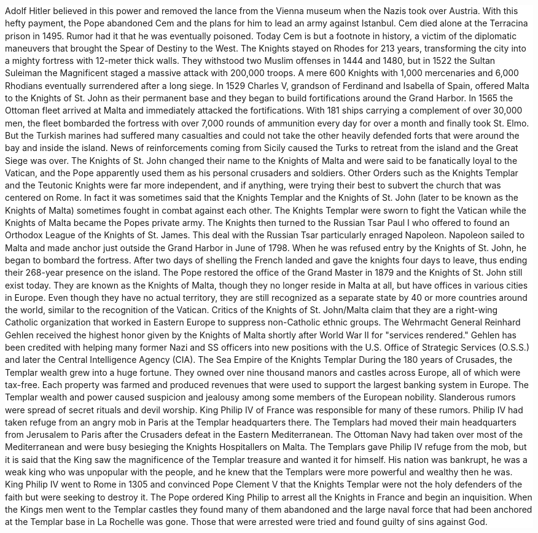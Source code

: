 Adolf Hitler believed in this power and removed the lance from the Vienna museum when the Nazis took over Austria. With this hefty payment, the Pope abandoned Cem and the plans for him to lead an army against Istanbul. Cem died alone at the Terracina prison in 1495. Rumor had it that he was eventually poisoned. Today Cem is but a footnote in history, a victim of the diplomatic maneuvers that brought the Spear of Destiny to the West. The Knights stayed on Rhodes for 213 years, transforming the city into a mighty fortress with 12-meter thick walls. They withstood two Muslim offenses in 1444 and 1480, but in 1522 the Sultan Suleiman the Magnificent staged a massive attack with 200,000 troops. A mere 600 Knights with 1,000 mercenaries and 6,000 Rhodians eventually surrendered after a long siege. In 1529 Charles V, grandson of Ferdinand and Isabella of Spain, offered Malta to the Knights of St. John as their permanent base and they began to build fortifications around the Grand Harbor. In 1565 the Ottoman fleet arrived at Malta and immediately attacked the fortifications. With 181 ships carrying a complement of over 30,000 men, the fleet bombarded the fortress with over 7,000 rounds of ammunition every day for over a month and finally took St. Elmo. But the Turkish marines had suffered many casualties and could not take the other heavily defended forts that were around the bay and inside the island. News of reinforcements coming from Sicily caused the Turks to retreat from the island and the Great Siege was over. The Knights of St. John changed their name to the Knights of Malta and were said to be fanatically loyal to the Vatican, and the Pope apparently used them as his personal crusaders and soldiers.
Other Orders such as the Knights Templar and the Teutonic Knights were far more independent, and if anything, were trying their best to subvert the church that was centered on Rome. In fact it was sometimes said that the Knights Templar and the Knights of St. John (later to be known as the Knights of Malta) sometimes fought in combat against each other. The Knights Templar were sworn to fight the Vatican while the Knights of Malta became the Popes private army. The Knights then turned to the Russian Tsar Paul I who offered to found an Orthodox League of the Knights of St. James. This deal with the Russian Tsar particularly enraged Napoleon. Napoleon sailed to Malta and made anchor just outside the Grand Harbor in June of 1798. When he was refused entry by the Knights of St. John, he began to bombard the fortress. After two days of shelling the French landed and gave the knights four days to leave, thus ending their 268-year presence on the island. The Pope restored the office of the Grand Master in 1879 and the Knights of St. John still exist today. They are known as the Knights of Malta, though they no longer reside in Malta at all, but have offices in various cities in Europe. Even though they have no actual territory, they are still recognized as a separate state by 40 or more countries around the world, similar to the recognition of the Vatican. Critics of the Knights of St. John/Malta claim that they are a right-wing Catholic organization that worked in Eastern Europe to suppress non-Catholic ethnic groups.
The Wehrmacht General Reinhard Gehlen received the highest honor given by the Knights of Malta shortly after World War II for "services rendered."
Gehlen has been credited with helping many former Nazi and SS officers into new positions with the U.S. Office of Strategic Services (O.S.S.) and later the Central Intelligence Agency (CIA).
The Sea Empire of the Knights Templar During the 180 years of Crusades, the Templar wealth grew into a huge fortune.
They owned over nine thousand manors and castles across Europe, all of which were tax-free. Each property was farmed and produced revenues that were used to support the largest banking system in Europe. The Templar wealth and power caused suspicion and jealousy among some members of the European nobility. Slanderous rumors were spread of secret rituals and devil worship. King Philip IV of France was responsible for many of these rumors. Philip IV had taken refuge from an angry mob in Paris at the Templar headquarters there. The Templars had moved their main headquarters from Jerusalem to Paris after the Crusaders defeat in the Eastern Mediterranean. The Ottoman Navy had taken over most of the Mediterranean and were busy besieging the Knights Hospitallers on Malta. The Templars gave Philip IV refuge from the mob, but it is said that the King saw the magnificence of the Templar treasure and wanted it for himself. His nation was bankrupt, he was a weak king who was unpopular with the people, and he knew that the Templars were more powerful and wealthy then he was. King Philip IV went to Rome in 1305 and convinced Pope Clement V that the Knights Templar were not the holy defenders of the faith but were seeking to destroy it.
The Pope ordered King Philip to arrest all the Knights in France and begin an inquisition. When the Kings men went to the Templar castles they found many of them abandoned and the large naval force that had been anchored at the Templar base in La Rochelle was gone. Those that were arrested were tried and found guilty of sins against God.